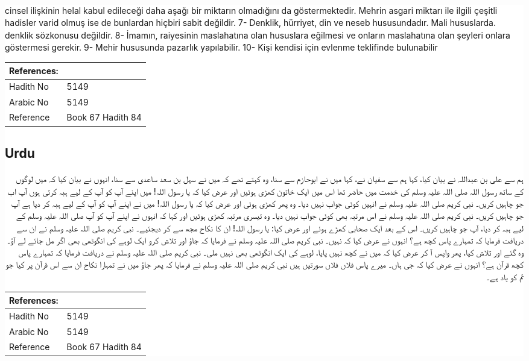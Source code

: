 cinsel ilişkinin helal kabul edileceği daha aşağı bir miktarın olmadığını da göstermektedir. Mehrin asgari miktarı ile ilgili çeşitli hadisler varid olmuş ise de bunlardan hiçbiri sabit değildir. 7- Denklik, hürriyet, din ve neseb hususundadır. Mali hususlarda. denklik sözkonusu değildir. 8- İmamın, raiyesinin maslahatına olan hususlara eğilmesi ve onların maslahatına olan şeyleri onlara göstermesi gerekir. 9- Mehir hususunda pazarlık yapılabilir. 10- Kişi kendisi için evlenme teklifinde bulunabilir
</div>
<div style={{backgroundColor:'#f8f9fa',padding:20, marginBottom: 10}}><table> <thead> <tr> <th>References:</th> <th></th> </tr> </thead> <tbody><tr><td>Hadith No</td><td>5149</td></tr><tr><td>Arabic No</td><td>5149</td></tr><tr><td>Reference</td><td>Book 67 Hadith 84</td></tr></tbody></table></div>

## Urdu


<div dir="rtl" lang="ur" style={{fontSize:'larger',backgroundColor:'#f8f9fa',padding:20}}>
ہم سے علی بن عبداللہ نے بیان کیا، کہا ہم سے سفیان نے، کہا میں نے ابوحازم سے سنا، وہ کہتے تھے کہ میں نے سہل بن سعد ساعدی سے سنا، انہوں نے بیان کیا کہ میں لوگوں کے ساتھ رسول اللہ صلی اللہ علیہ وسلم کی خدمت میں حاضر تھا اس میں ایک خاتون کھڑی ہوئیں اور عرض کیا کہ یا رسول اللہ! میں اپنے آپ کو آپ کے لیے ہبہ کرتی ہوں آپ اب جو چاہیں کریں۔ نبی کریم صلی اللہ علیہ وسلم نے انہیں کوئی جواب نہیں دیا۔ وہ پھر کھڑی ہوئی اور عرض کیا کہ یا رسول اللہ! میں نے اپنے آپ کو آپ کے لیے ہبہ کر دیا ہے آپ جو چاہیں کریں۔ نبی کریم صلی اللہ علیہ وسلم نے اس مرتبہ بھی کوئی جواب نہیں دیا۔ وہ تیسری مرتبہ کھڑی ہوئیں اور کہا کہ انہوں نے اپنے آپ کو آپ صلی اللہ علیہ وسلم کے لیے ہبہ کر دیا، آپ جو چاہیں کریں۔ اس کے بعد ایک صحابی کھڑے ہوئے اور عرض کیا: یا رسول اللہ! ان کا نکاح مجھ سے کر دیجئیے۔ نبی کریم صلی اللہ علیہ وسلم نے ان سے دریافت فرمایا کہ تمہارے پاس کچھ ہے؟ انہوں نے عرض کیا کہ نہیں۔ نبی کریم صلی اللہ علیہ وسلم نے فرمایا کہ جاؤ اور تلاش کرو ایک لوہے کی انگوٹھی بھی اگر مل جائے لے آؤ۔ وہ گئے اور تلاش کیا، پھر واپس آ کر عرض کیا کہ میں نے کچھ نہیں پایا، لوہے کی ایک انگوٹھی بھی نہیں ملی۔ نبی کریم صلی اللہ علیہ وسلم نے دریافت فرمایا کہ تمہارے پاس کچھ قرآن ہے؟ انہوں نے عرض کیا کہ جی ہاں۔ میرے پاس فلاں فلاں سورتیں ہیں نبی کریم صلی اللہ علیہ وسلم نے فرمایا کہ پھر جاؤ میں نے تمہارا نکاح ان سے اس قرآن پر کیا جو تم کو یاد ہے۔
</div>
<div style={{backgroundColor:'#f8f9fa',padding:20, marginBottom: 10}}><table> <thead> <tr> <th>References:</th> <th></th> </tr> </thead> <tbody><tr><td>Hadith No</td><td>5149</td></tr><tr><td>Arabic No</td><td>5149</td></tr><tr><td>Reference</td><td>Book 67 Hadith 84</td></tr></tbody></table></div>